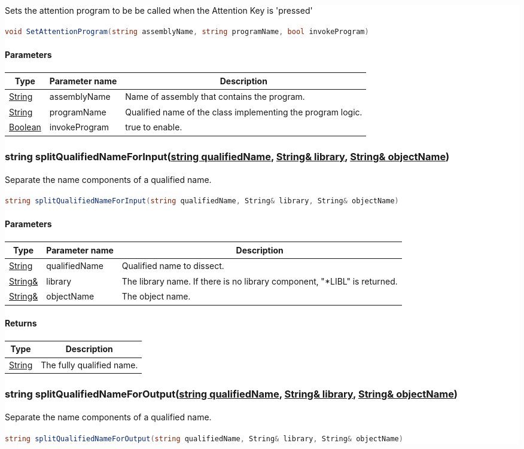 Sets the attention program to be be called when the Attention Key is 'pressed'

```cs
void SetAttentionProgram(string assemblyName, string programName, bool invokeProgram)
```

#### Parameters

| Type | Parameter name | Description
| --- | --- | ---
| [String](https://docs.microsoft.com/en-us/dotnet/api/system.string) | assemblyName | Name of assembly that contains the program.
| [String](https://docs.microsoft.com/en-us/dotnet/api/system.string) | programName | Qualified name of the class implementing the program logic.
| [Boolean](https://docs.microsoft.com/en-us/dotnet/api/system.boolean) | invokeProgram | true to enable.

### string splitQualifiedNameForInput([string qualifiedName](https://learn.microsoft.com/en-us/dotnet/api/system.string?view=net-8.0), [String& library](https://docs.microsoft.com/en-us/dotnet/api/system.string), [String& objectName](https://docs.microsoft.com/en-us/dotnet/api/system.string))

Separate the name components of a qualified name.

```cs
string splitQualifiedNameForInput(string qualifiedName, String& library, String& objectName)
```

#### Parameters

| Type | Parameter name | Description
| --- | --- | ---
| [String](https://docs.microsoft.com/en-us/dotnet/api/system.string) | qualifiedName | Qualified name to dissect.
| [String&](https://docs.microsoft.com/en-us/dotnet/api/system.string) | library | The library name. If there is no library component, "*LIBL" is returned.
| [String&](https://docs.microsoft.com/en-us/dotnet/api/system.string) | objectName | The object name.

#### Returns

| Type | Description
| --- | ---
| [String](https://docs.microsoft.com/en-us/dotnet/api/system.string) | The fully qualified name.

### string splitQualifiedNameForOutput([string qualifiedName](https://learn.microsoft.com/en-us/dotnet/api/system.string?view=net-8.0), [String& library](https://docs.microsoft.com/en-us/dotnet/api/system.string), [String& objectName](https://docs.microsoft.com/en-us/dotnet/api/system.string))

Separate the name components of a qualified name.

```cs
string splitQualifiedNameForOutput(string qualifiedName, String& library, String& objectName)
```
